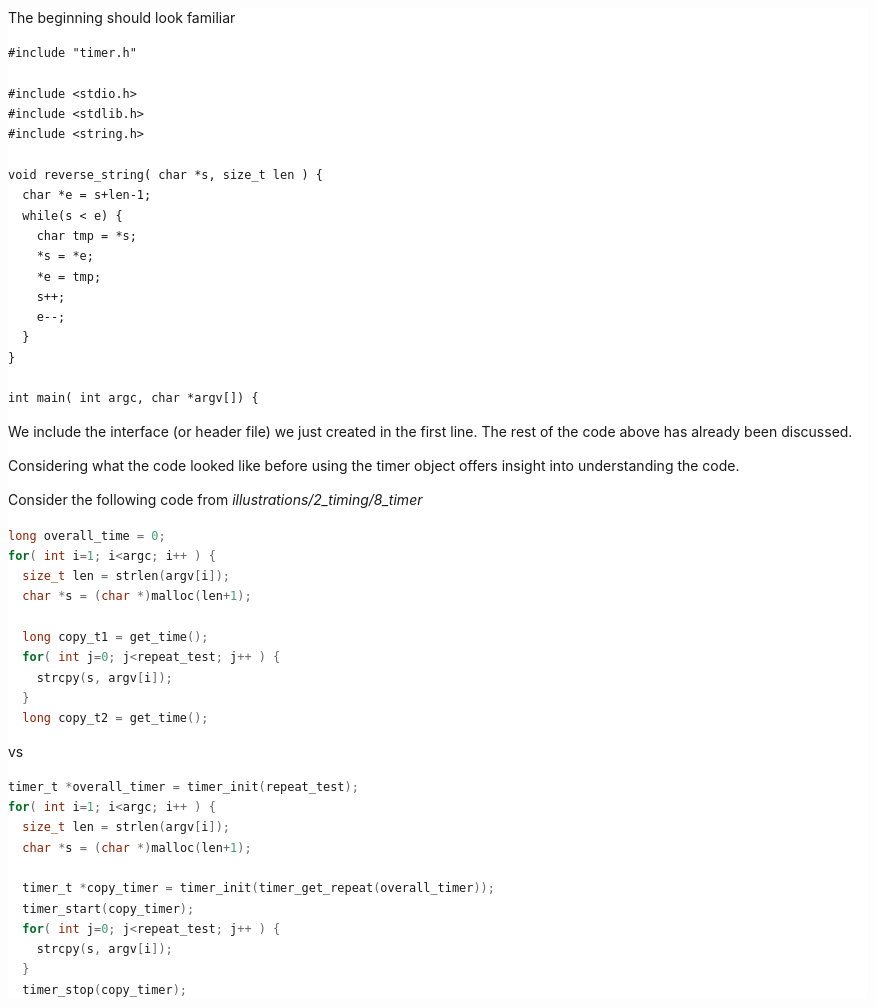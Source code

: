 The beginning should look familiar
```
#include "timer.h"

#include <stdio.h>
#include <stdlib.h>
#include <string.h>

void reverse_string( char *s, size_t len ) {
  char *e = s+len-1;
  while(s < e) {
    char tmp = *s;
    *s = *e;
    *e = tmp;
    s++;
    e--;
  }
}

int main( int argc, char *argv[]) {
```

We include the interface (or header file) we just created in the first line.  The rest of the code above has already been discussed.  

Considering what the code looked like before using the timer object offers insight into understanding the code.

Consider the following code from <i>illustrations/2_timing/8_timer</i>
```c
long overall_time = 0;
for( int i=1; i<argc; i++ ) {
  size_t len = strlen(argv[i]);
  char *s = (char *)malloc(len+1);

  long copy_t1 = get_time();
  for( int j=0; j<repeat_test; j++ ) {
    strcpy(s, argv[i]);
  }
  long copy_t2 = get_time();
```

vs
```c
timer_t *overall_timer = timer_init(repeat_test);
for( int i=1; i<argc; i++ ) {
  size_t len = strlen(argv[i]);
  char *s = (char *)malloc(len+1);

  timer_t *copy_timer = timer_init(timer_get_repeat(overall_timer));
  timer_start(copy_timer);
  for( int j=0; j<repeat_test; j++ ) {
    strcpy(s, argv[i]);
  }
  timer_stop(copy_timer);
```

